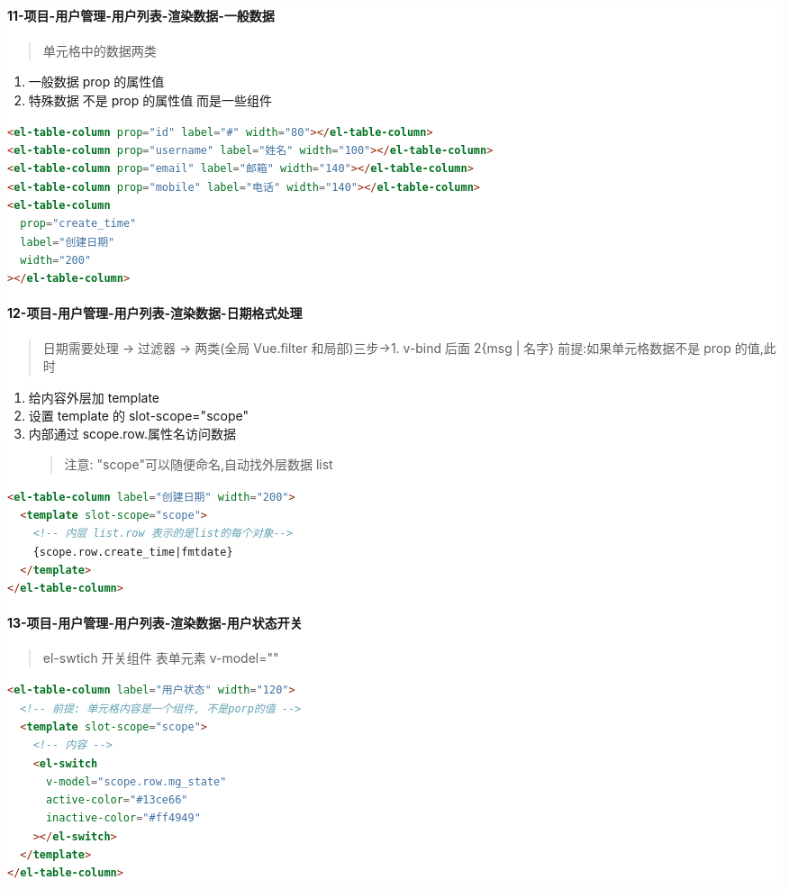 #### 11-项目-用户管理-用户列表-渲染数据-一般数据

> 单元格中的数据两类

1. 一般数据 prop 的属性值
2. 特殊数据 不是 prop 的属性值 而是一些组件

```html
<el-table-column prop="id" label="#" width="80"></el-table-column>
<el-table-column prop="username" label="姓名" width="100"></el-table-column>
<el-table-column prop="email" label="邮箱" width="140"></el-table-column>
<el-table-column prop="mobile" label="电话" width="140"></el-table-column>
<el-table-column
  prop="create_time"
  label="创建日期"
  width="200"
></el-table-column>
```

#### 12-项目-用户管理-用户列表-渲染数据-日期格式处理

> 日期需要处理 -> 过滤器 -> 两类(全局 Vue.filter 和局部)三步->1. v-bind 后面 2{msg | 名字}
> 前提:如果单元格数据不是 prop 的值,此时

1. 给内容外层加 template
2. 设置 template 的 slot-scope="scope"
3. 内部通过 scope.row.属性名访问数据
   > 注意: "scope"可以随便命名,自动找外层数据 list

```html
<el-table-column label="创建日期" width="200">
  <template slot-scope="scope">
    <!-- 内层 list.row 表示的是list的每个对象-->
    {scope.row.create_time|fmtdate}
  </template>
</el-table-column>
```

#### 13-项目-用户管理-用户列表-渲染数据-用户状态开关

> el-swtich 开关组件 表单元素 v-model=""

```html
<el-table-column label="用户状态" width="120">
  <!-- 前提: 单元格内容是一个组件, 不是porp的值 -->
  <template slot-scope="scope">
    <!-- 内容 -->
    <el-switch
      v-model="scope.row.mg_state"
      active-color="#13ce66"
      inactive-color="#ff4949"
    ></el-switch>
  </template>
</el-table-column>
```
